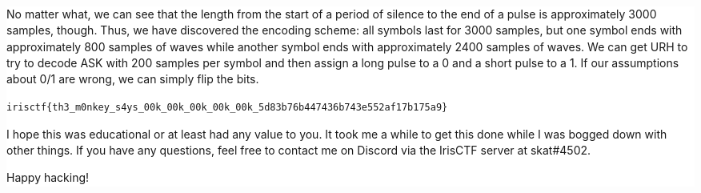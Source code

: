 No matter what, we can see that the length from the start of a period of silence to the end of a pulse is approximately 3000 samples, though. Thus, we have discovered the encoding scheme: all symbols last for 3000 samples, but one symbol ends with approximately 800 samples of waves while another symbol ends with approximately 2400 samples of waves. We can get URH to try to decode ASK with 200 samples per symbol and then assign a long pulse to a 0 and a short pulse to a 1. If our assumptions about 0/1 are wrong, we can simply flip the bits.

`irisctf{th3_m0nkey_s4ys_00k_00k_00k_00k_00k_5d83b76b447436b743e552af17b175a9}`

I hope this was educational or at least had any value to you. It took me a while to get this done while I was bogged down with other things. If you have any questions, feel free to contact me on Discord via the IrisCTF server at skat#4502.

Happy hacking!
